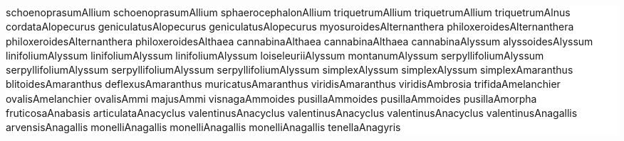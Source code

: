 schoenoprasum</span><span class='exe c_27 z_ESP-Za LOU' ex='SANT.82313' id='2972' t='Allium schoenoprasum'>Allium schoenoprasum</span><span class='exe c_12 z_ESP-B BCN' ex='SANT.58361' id='1201' t='Allium sphaerocephalon'>Allium sphaerocephalon</span><span class='exe c_11 z_ESP-SS ARAN' ex='SANT.56480' id='1091' t='Allium triquetrum'>Allium triquetrum</span><span class='exe c_13 z_ESP-C SANT' ex='SANT.60385' id='1344' t='Allium triquetrum'>Allium triquetrum</span><span class='exe c_26 z_ESP-B BCN' ex='SANT.81542' id='2806' t='Allium triquetrum'>Allium triquetrum</span><span class='exe c_19 z_ESP-SS VIT' ex='SANT.70899' id='2038' t='Alnus cordata'>Alnus cordata</span><span class='exe c_13 z_ESP-M MA' ex='SANT.60417' id='1312' t='Alopecurus geniculatus'>Alopecurus geniculatus</span><span class='exe c_17 z_ESP-Na UPNA' ex='SANT.68528' id='1853' t='Alopecurus geniculatus'>Alopecurus geniculatus</span><span class='exe c_23 z_ESP-Cu h-J-M-Labarga' ex='SANT.77190' id='2480' t='Alopecurus myosuroides'>Alopecurus myosuroides</span><span class='exe c_20 z_ESP-C SANT' ex='SANT.72267' id='2101' t='Alternanthera philoxeroides'>Alternanthera philoxeroides</span><span class='exe c_26 z_ESP-Na UPNA' ex='SANT.81616' id='2880' t='Alternanthera philoxeroides'>Alternanthera philoxeroides</span><span class='exe c_27 z_ESP-B BCN' ex='SANT.82312' id='2930' t='Alternanthera philoxeroides'>Alternanthera philoxeroides</span><span class='exe c_4 z_ESP-Gu AH' ex='SANT.42012' id='326' t='Althaea cannabina'>Althaea cannabina</span><span class='exe c_9 z_ESP-L BCN' ex='SANT.52041' id='936' t='Althaea cannabina'>Althaea cannabina</span><span class='exe c_15 z_ESP-Hu JACA' ex='SANT.63690' id='1610' t='Althaea cannabina'>Althaea cannabina</span><span class='exe c_23 z_ESP-B BCN' ex='SANT.77157' id='2447' t='Alyssum alyssoides'>Alyssum alyssoides</span><span class='exe c_3 z_ESP-Lo h-Alejandre' ex='SANT.40211' id='263' t='Alyssum linifolium'>Alyssum linifolium</span><span class='exe c_9 z_ESP-Z ARAN' ex='SANT.52024' id='896' t='Alyssum linifolium'>Alyssum linifolium</span><span class='exe c_23 z_ESP-To h-J-M-Labarga' ex='SANT.77191' id='2481' t='Alyssum linifolium'>Alyssum linifolium</span><span class='exe c_1 z_FRA h-SESTAO' ex='SANT.35023' id='79' t='Alyssum loiseleurii'>Alyssum loiseleurii</span><span class='exe c_6 z_ESP-Bu MAF' ex='SANT.46817' id='577' t='Alyssum montanum'>Alyssum montanum</span><span class='exe c_6 z_ESP-C SANT' ex='SANT.46790' id='521' t='Alyssum serpyllifolium'>Alyssum serpyllifolium</span><span class='exe c_6 z_ESP-Gr MAF' ex='SANT.46816' id='578' t='Alyssum serpyllifolium'>Alyssum serpyllifolium</span><span class='exe c_10 z_ESP-C SANT' ex='SANT.54396' id='984' t='Alyssum serpyllifolium'>Alyssum serpyllifolium</span><span class='exe c_25 z_ESP-V VAL' ex='SANT.80095' id='2788' t='Alyssum serpyllifolium'>Alyssum serpyllifolium</span><span class='exe c_7 z_ESP-Hu JACA' ex='SANT.47861' id='659' t='Alyssum simplex'>Alyssum simplex</span><span class='exe c_19 z_ESP-Co COA' ex='SANT.70909' id='2048' t='Alyssum simplex'>Alyssum simplex</span><span class='exe c_21 z_ESP-Vi ARAN' ex='SANT.73966' id='2270' t='Alyssum simplex'>Alyssum simplex</span><span class='exe c_15 z_ESP-Vi BIO' ex='SANT.63670' id='1536' t='Amaranthus blitoides'>Amaranthus blitoides</span><span class='exe c_21 z_ESP-Bu BIO' ex='SANT.73977' id='2281' t='Amaranthus deflexus'>Amaranthus deflexus</span><span class='exe c_21 z_ESP-To h-CALM' ex='SANT.73978' id='2282' t='Amaranthus muricatus'>Amaranthus muricatus</span><span class='exe c_18 z_ESP-Tf ORT' ex='SANT.69534' id='1977' t='Amaranthus viridis'>Amaranthus viridis</span><span class='exe c_24 z_ESP-M h-J-M-Labarga' ex='SANT.78282' id='2594' t='Amaranthus viridis'>Amaranthus viridis</span><span class='exe c_2 z_ESP-Bi h-SESTAO' ex='SANT.38831' id='186' t='Ambrosia trifida'>Ambrosia trifida</span><span class='exe c_5 z_ESP-Na MACB' ex='SANT.44555' id='396' t='Amelanchier ovalis'>Amelanchier ovalis</span><span class='exe c_26 z_ESP-Gu AH' ex='SANT.81533' id='2797' t='Amelanchier ovalis'>Amelanchier ovalis</span><span class='exe c_18 z_ESP-GC LPA' ex='SANT.69415' id='1920' t='Ammi majus'>Ammi majus</span><span class='exe c_10 z_PRT-E LISI' ex='SANT.54363' id='1045' t='Ammi visnaga'>Ammi visnaga</span><span class='exe c_2 z_PRT-E LISI' ex='SANT.38867' id='149' t='Ammoides pusilla'>Ammoides pusilla</span><span class='exe c_8 z_ESP-Bu h-Alejandre' ex='SANT.50807' id='776' t='Ammoides pusilla'>Ammoides pusilla</span><span class='exe c_13 z_ESP-Bu h-Alejandre' ex='SANT.60360' id='1369' t='Ammoides pusilla'>Ammoides pusilla</span><span class='exe c_22 z_ESP-Ge BCN' ex='SANT.75401' id='2339' t='Amorpha fruticosa'>Amorpha fruticosa</span><span class='exe c_6 z_ESP-A MAF' ex='SANT.46815' id='579' t='Anabasis articulata'>Anabasis articulata</span><span class='exe c_11 z_ESP-V VAL' ex='SANT.56565' id='1175' t='Anacyclus valentinus'>Anacyclus valentinus</span><span class='exe c_16 z_ESP-A ABH' ex='SANT.65322' id='1724' t='Anacyclus valentinus'>Anacyclus valentinus</span><span class='exe c_17 z_ESP-A MA' ex='SANT.68572' id='1823' t='Anacyclus valentinus'>Anacyclus valentinus</span><span class='exe c_24 z_ESP-Cs MA' ex='SANT.78302' id='2614' t='Anacyclus valentinus'>Anacyclus valentinus</span><span class='exe c_9 z_ESP-Ma h-MAL-JBLC' ex='SANT.51983' id='872' t='Anagallis arvensis'>Anagallis arvensis</span><span class='exe c_10 z_PRT-Ag UEVH' ex='SANT.54375' id='1033' t='Anagallis monelli'>Anagallis monelli</span><span class='exe c_20 z_ESP-Ca SEV' ex='SANT.72187' id='2181' t='Anagallis monelli'>Anagallis monelli</span><span class='exe c_24 z_ESP-M h-J-M-Labarga' ex='SANT.78285' id='2597' t='Anagallis monelli'>Anagallis monelli</span><span class='exe c_11 z_PRT-BAl UEVH' ex='SANT.56555' id='1165' t='Anagallis tenella'>Anagallis tenella</span><span class='exe c_2 z_ESP-Cs h-V-J-Arán' ex='SANT.38896' id='120' t='Anagyris foetida'>Anagyris